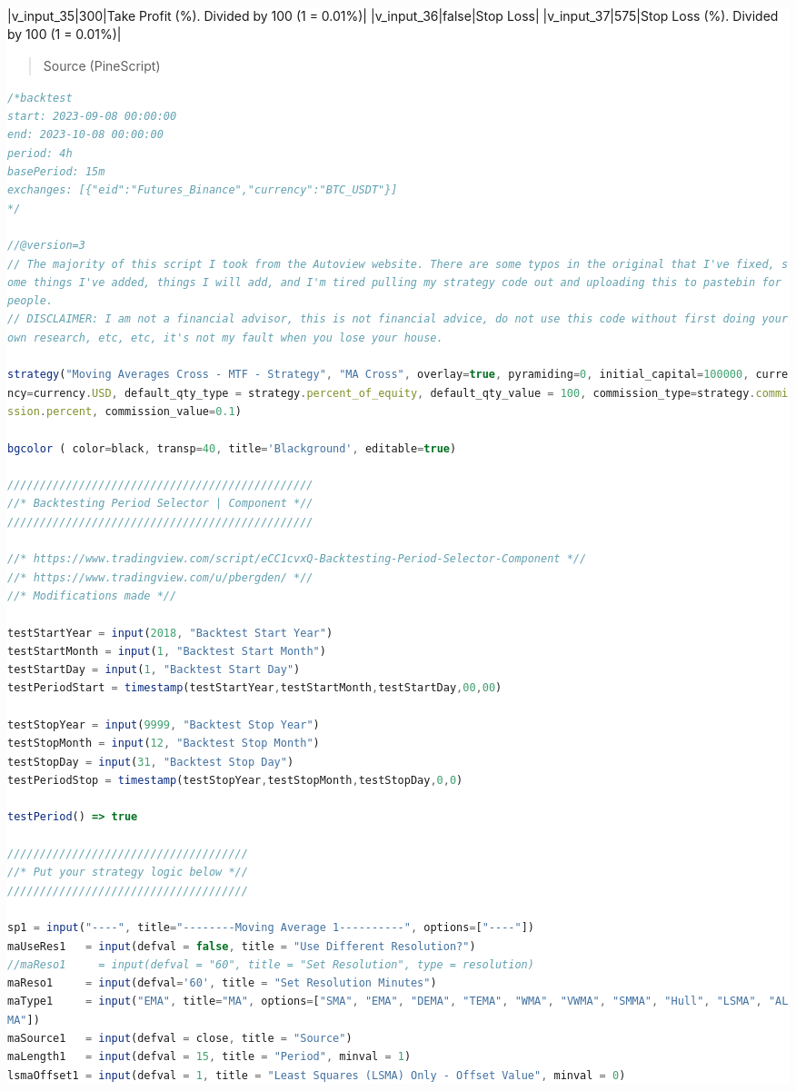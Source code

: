 |v_input_35|300|Take Profit (%). Divided by 100 (1 = 0.01%)|
|v_input_36|false|Stop Loss|
|v_input_37|575|Stop Loss (%). Divided by 100 (1 = 0.01%)|


> Source (PineScript)

``` javascript
/*backtest
start: 2023-09-08 00:00:00
end: 2023-10-08 00:00:00
period: 4h
basePeriod: 15m
exchanges: [{"eid":"Futures_Binance","currency":"BTC_USDT"}]
*/

//@version=3
// The majority of this script I took from the Autoview website. There are some typos in the original that I've fixed, some things I've added, things I will add, and I'm tired pulling my strategy code out and uploading this to pastebin for people.
// DISCLAIMER: I am not a financial advisor, this is not financial advice, do not use this code without first doing your own research, etc, etc, it's not my fault when you lose your house.

strategy("Moving Averages Cross - MTF - Strategy", "MA Cross", overlay=true, pyramiding=0, initial_capital=100000, currency=currency.USD, default_qty_type = strategy.percent_of_equity, default_qty_value = 100, commission_type=strategy.commission.percent, commission_value=0.1)

bgcolor ( color=black, transp=40, title='Blackground', editable=true)

///////////////////////////////////////////////
//* Backtesting Period Selector | Component *//
///////////////////////////////////////////////

//* https://www.tradingview.com/script/eCC1cvxQ-Backtesting-Period-Selector-Component *//
//* https://www.tradingview.com/u/pbergden/ *//
//* Modifications made *//

testStartYear = input(2018, "Backtest Start Year") 
testStartMonth = input(1, "Backtest Start Month")
testStartDay = input(1, "Backtest Start Day")
testPeriodStart = timestamp(testStartYear,testStartMonth,testStartDay,00,00)

testStopYear = input(9999, "Backtest Stop Year")
testStopMonth = input(12, "Backtest Stop Month")
testStopDay = input(31, "Backtest Stop Day")
testPeriodStop = timestamp(testStopYear,testStopMonth,testStopDay,0,0)

testPeriod() => true

/////////////////////////////////////
//* Put your strategy logic below *//
/////////////////////////////////////

sp1 = input("----", title="--------Moving Average 1----------", options=["----"])
maUseRes1   = input(defval = false, title = "Use Different Resolution?")
//maReso1     = input(defval = "60", title = "Set Resolution", type = resolution)
maReso1     = input(defval='60', title = "Set Resolution Minutes")
maType1     = input("EMA", title="MA", options=["SMA", "EMA", "DEMA", "TEMA", "WMA", "VWMA", "SMMA", "Hull", "LSMA", "ALMA"])
maSource1   = input(defval = close, title = "Source")
maLength1   = input(defval = 15, title = "Period", minval = 1)
lsmaOffset1 = input(defval = 1, title = "Least Squares (LSMA) Only - Offset Value", minval = 0)
```